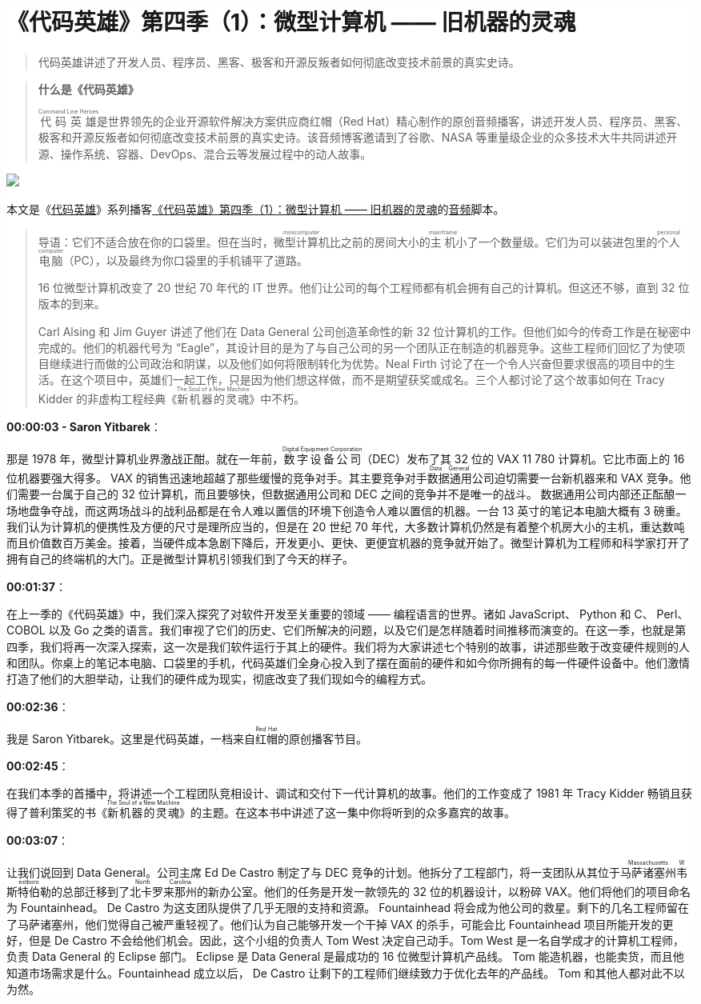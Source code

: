 [#]: collector: (bestony)
[#]: translator: (JonnieWayy)
[#]: reviewer: (windgeek, wxy)
[#]: publisher: ( )
[#]: url: ( )
[#]: subject: (Command Line Heroes: Minicomputers: The Soul of an Old Machine)
[#]: via: (https://www.redhat.com/en/command-line-heroes/season-4/minicomputers)
[#]: author: (RedHat https://www.redhat.com/en/command-line-heroes)

《代码英雄》第四季（1）：微型计算机 —— 旧机器的灵魂
======

> 代码英雄讲述了开发人员、程序员、黑客、极客和开源反叛者如何彻底改变技术前景的真实史诗。

> **什么是《代码英雄》**
>
> <ruby>代码英雄<rt>Command Line Heroes</rt></ruby>是世界领先的企业开源软件解决方案供应商红帽（Red Hat）精心制作的原创音频播客，讲述开发人员、程序员、黑客、极客和开源反叛者如何彻底改变技术前景的真实史诗。该音频博客邀请到了谷歌、NASA 等重量级企业的众多技术大牛共同讲述开源、操作系统、容器、DevOps、混合云等发展过程中的动人故事。

![](https://www.redhat.com/cms/managed-files/img-clh-s4e1-hero-455x539_0.png)

本文是《[代码英雄](https://www.redhat.com/en/command-line-heroes)》系列播客[《代码英雄》第四季（1）：微型计算机 —— 旧机器的灵魂](https://www.redhat.com/en/command-line-heroes/season-4/minicomputers)的[音频](https://cdn.simplecast.com/audio/a88fbe/a88fbe81-5614-4834-8a78-24c287debbe6/2b74a070-f1ae-411f-80e0-7ad69cb04220/clh-s4-ep1-minicomputer-the-soul-of-an-old-machine_tc.mp3)脚本。

> 导语：它们不适合放在你的口袋里。但在当时，<ruby>微型计算机<rt>minicomputer</rt></ruby>比之前的房间大小的<ruby>主机<rt>mainframe</rt></ruby>小了一个数量级。它们为可以装进包里的<ruby>个人电脑<rt>personal computer</rt></ruby>（PC），以及最终为你口袋里的手机铺平了道路。
>
> 16 位微型计算机改变了 20 世纪 70 年代的 IT 世界。他们让公司的每个工程师都有机会拥有自己的计算机。但这还不够，直到 32 位版本的到来。
>
> Carl Alsing 和 Jim Guyer 讲述了他们在 Data General 公司创造革命性的新 32 位计算机的工作。但他们如今的传奇工作是在秘密中完成的。他们的机器代号为 “Eagle”，其设计目的是为了与自己公司的另一个团队正在制造的机器竞争。这些工程师们回忆了为使项目继续进行而做的公司政治和阴谋，以及他们如何将限制转化为优势。Neal Firth 讨论了在一个令人兴奋但要求很高的项目中的生活。在这个项目中，英雄们一起工作，只是因为他们想这样做，而不是期望获奖或成名。三个人都讨论了这个故事如何在 Tracy Kidder 的非虚构工程经典《<ruby>新机器的灵魂<rt>The Soul of a New Machine</rt></ruby>》中不朽。

**00:00:03 - Saron Yitbarek**：

那是 1978 年，微型计算机业界激战正酣。就在一年前，<ruby>数字设备公司<rt>Digital Equipment Corporation</rt></ruby>（DEC）发布了其 32 位的 VAX 11 780 计算机。它比市面上的 16 位机器要强大得多。 VAX 的销售迅速地超越了那些缓慢的竞争对手。其主要竞争对手<ruby>数据通用<rt>Data General</rt></ruby>公司迫切需要一台新机器来和 VAX 竞争。他们需要一台属于自己的 32 位计算机，而且要够快，但数据通用公司和 DEC 之间的竞争并不是唯一的战斗。 数据通用公司内部还正酝酿一场地盘争夺战，而这两场战斗的战利品都是在令人难以置信的环境下创造令人难以置信的机器。一台 13 英寸的笔记本电脑大概有 3 磅重。我们认为计算机的便携性及方便的尺寸是理所应当的，但是在 20 世纪 70 年代，大多数计算机仍然是有着整个机房大小的主机，重达数吨而且价值数百万美金。接着，当硬件成本急剧下降后，开发更小、更快、更便宜机器的竞争就开始了。微型计算机为工程师和科学家打开了拥有自己的终端机的大门。正是微型计算机引领我们到了今天的样子。  

**00:01:37**：

在上一季的《代码英雄》中，我们深入探究了对软件开发至关重要的领域 —— 编程语言的世界。诸如 JavaScript、 Python 和 C、 Perl、 COBOL 以及 Go 之类的语言。我们审视了它们的历史、它们所解决的问题，以及它们是怎样随着时间推移而演变的。在这一季，也就是第四季，我们将再一次深入探索，这一次是我们软件运行于其上的硬件。我们将为大家讲述七个特别的故事，讲述那些敢于改变硬件规则的人和团队。你桌上的笔记本电脑、口袋里的手机，代码英雄们全身心投入到了摆在面前的硬件和如今你所拥有的每一件硬件设备中。他们激情打造了他们的大胆举动，让我们的硬件成为现实，彻底改变了我们现如今的编程方式。  

**00:02:36**：

我是 Saron Yitbarek。这里是代码英雄，一档来自<ruby>红帽<rt>Red Hat</rt></ruby>的原创播客节目。  

**00:02:45**：

在我们本季的首播中，将讲述一个工程团队竞相设计、调试和交付下一代计算机的故事。他们的工作变成了 1981 年 Tracy Kidder 畅销且获得了普利策奖的书《<ruby>新机器的灵魂<rt>The Soul of a New Machine</rt></ruby>》的主题。在这本书中讲述了这一集中你将听到的众多嘉宾的故事。  

**00:03:07**：

让我们说回到 Data General。公司主席 Ed De Castro 制定了与 DEC 竞争的计划。他拆分了工程部门，将一支团队从其位于<ruby>马萨诸塞州<rt>Massachusetts</rt></ruby><ruby>韦斯特伯勒<rt>Westboro</rt></ruby>的总部迁移到了<ruby>北卡罗来那州<rt>North Carolina</rt></ruby>的新办公室。他们的任务是开发一款领先的 32 位的机器设计，以粉碎 VAX。他们将他们的项目命名为 Fountainhead。 De Castro 为这支团队提供了几乎无限的支持和资源。 Fountainhead 将会成为他公司的救星。剩下的几名工程师留在了马萨诸塞州，他们觉得自己被严重轻视了。他们认为自己能够开发一个干掉 VAX 的杀手，可能会比 Fountainhead 项目所能开发的更好，但是 De Castro 不会给他们机会。因此，这个小组的负责人 Tom West 决定自己动手。Tom West 是一名自学成才的计算机工程师，负责 Data General 的 Eclipse 部门。 Eclipse 是 Data General 是最成功的 16 位微型计算机产品线。 Tom 能造机器，也能卖货，而且他知道市场需求是什么。Fountainhead 成立以后， De Castro 让剩下的工程师们继续致力于优化去年的产品线。 Tom 和其他人都对此不以为然。  


[a]: https://www.redhat.com/en/command-line-heroes
[b]: https://github.com/bestony
[1]: https://linux.cn/article-12436-1.html
[2]: https://linux.cn/article-12494-1.html
[3]: https://linux.cn/article-12508-1.html
[4]: https://linux.cn/article-12514-1.html
[5]: https://linux.cn/article-12529-1.html
[6]: https://linux.cn/article-12535-1.html
[7]: https://linux.cn/article-12551-1.html
[8]: https://linux.cn/article-12557-1.html
[9]: https://linux.cn/article-12578-1.html
[10]: https://linux.cn/article-12595-1.html
[11]: https://linux.cn/article-12603-1.html
[12]: https://linux.cn/article-12625-1.html
[13]: https://linux.cn/article-12641-1.html
[14]: https://linux.cn/article-12649-1.html
[15]: https://linux.cn/article-12717-1.html
[16]: https://linux.cn/article-12744-1.html
[17]: https://linux.cn/article-12770-1.html
[18]: https://linux.cn/article-12795-1.html
[19]: https://linux.cn/article-12828-1.html
[20]: https://linux.cn/article-12853-1.html
[30]: https://linux.cn/article-12881-1.html
[31]: https://linux.cn/article-12909-1.html
[32]: https://linux.cn/article-12951-1.html
[33]: https://linux.cn/article-13027-1.html
[34]: https://linux.cn/article-13066-1.html